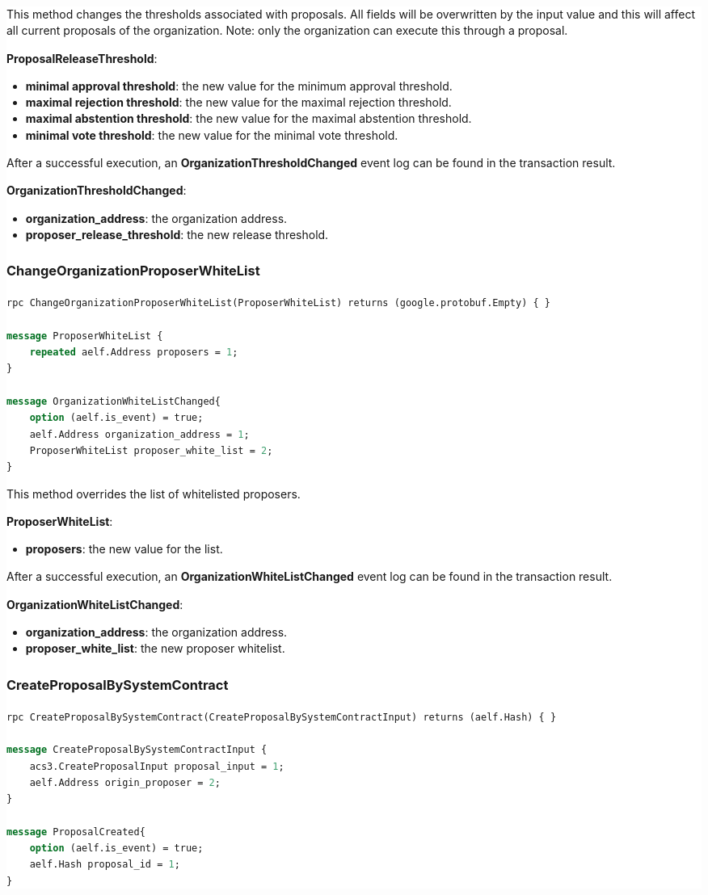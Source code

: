 This method changes the thresholds associated with proposals. All fields will be overwritten by the input value and this will affect all current proposals of the organization. Note: only the organization can execute this through a proposal.

**ProposalReleaseThreshold**:
- **minimal approval threshold**: the new value for the minimum approval threshold.
- **maximal rejection threshold**: the new value for the maximal rejection threshold.
- **maximal abstention threshold**: the new value for the maximal abstention threshold.
- **minimal vote threshold**: the new value for the minimal vote threshold.

After a successful execution, an **OrganizationThresholdChanged** event log can be found in the transaction result.

**OrganizationThresholdChanged**:
- **organization_address**: the organization address.
- **proposer_release_threshold**: the new release threshold.

### **ChangeOrganizationProposerWhiteList**

```Protobuf
rpc ChangeOrganizationProposerWhiteList(ProposerWhiteList) returns (google.protobuf.Empty) { }

message ProposerWhiteList {
    repeated aelf.Address proposers = 1;
}

message OrganizationWhiteListChanged{
    option (aelf.is_event) = true;
    aelf.Address organization_address = 1;
    ProposerWhiteList proposer_white_list = 2;
}
```

This method overrides the list of whitelisted proposers.

**ProposerWhiteList**:
- **proposers**: the new value for the list.

After a successful execution, an **OrganizationWhiteListChanged** event log can be found in the transaction result.

**OrganizationWhiteListChanged**:
- **organization_address**: the organization address.
- **proposer_white_list**: the new proposer whitelist.

### **CreateProposalBySystemContract**

```Protobuf
rpc CreateProposalBySystemContract(CreateProposalBySystemContractInput) returns (aelf.Hash) { }

message CreateProposalBySystemContractInput {
    acs3.CreateProposalInput proposal_input = 1;
    aelf.Address origin_proposer = 2;
}

message ProposalCreated{
    option (aelf.is_event) = true;
    aelf.Hash proposal_id = 1;
}
```

